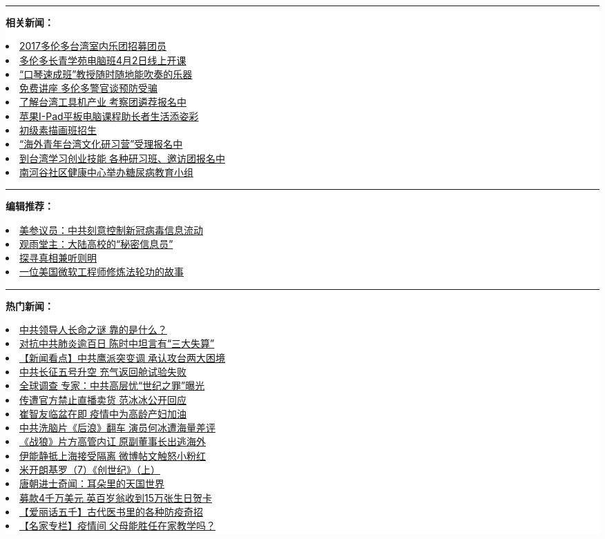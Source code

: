 <hr>


<strong>相关新闻：</strong>
<li><a href="https://github.com/p2685/djy/blob/master/gb/17/10/17/n9743026.md#1">2017多伦多台湾室内乐团招募团员</a></li>
<li><a href="https://github.com/p2685/djy/blob/master/gb/20/4/1/n11993226.md#1">多伦多长青学苑电脑班4月2日线上开课</a></li>
<li><a href="https://github.com/p2685/djy/blob/master/gb/20/3/13/n11936370.md#1">“口琴速成班”教授随时随地能吹奏的乐器</a></li>
<li><a href="https://github.com/p2685/djy/blob/master/gb/20/3/10/n11930125.md#1">免费讲座 多伦多警官谈预防受骗</a></li>
<li><a href="https://github.com/p2685/djy/blob/master/gb/20/3/9/n11927451.md#1">了解台湾工具机产业 考察团遴荐报名中</a></li>
<li><a href="https://github.com/p2685/djy/blob/master/gb/20/3/6/n11918556.md#1">苹果I-Pad平板电脑课程助长者生活添姿彩</a></li>
<li><a href="https://github.com/p2685/djy/blob/master/gb/20/3/3/n11910541.md#1">初级素描画班招生</a></li>
<li><a href="https://github.com/p2685/djy/blob/master/gb/20/2/29/n11905155.md#1">“海外青年台湾文化研习营”受理报名中</a></li>
<li><a href="https://github.com/p2685/djy/blob/master/gb/20/2/28/n11901519.md#1">到台湾学习创业技能 各种研习班、邀访团报名中</a></li>
<li><a href="https://github.com/p2685/djy/blob/master/gb/20/2/28/n11901501.md#1">南河谷社区健康中心举办糖尿病教育小组</a></li>
<hr>


<strong>编辑推荐：</strong>
<li><a href="https://github.com/onzhi266/djy/blob/master/gb/20/2/22/n11887949.md#1">美参议员：中共刻意控制新冠病毒信息流动</a></li>
<li><a href="https://github.com/tsiac2612/djy/blob/master/gb/18/8/25/n10666303.md#1" target="_blank">观雨堂主：大陆高校的“秘密信息员”</a></li><li><a href="https://github.com/p2685/djy/blob/master/gb/11/6/17/n3289382.md?dfh#1" target="_blank">探寻真相兼听则明</a></li><li><a href="https://github.com/tsiac2612/djy/blob/master/gb/17/7/4/n9355207.md#1" target="_blank">一位美国微软工程师修炼法轮功的故事</a></li>
<hr>

<strong>热门新闻：</strong>
<li><a href="https://github.com/p2685/djy/blob/master/gb/20/5/6/n12087962.md#1">中共领导人长命之谜 靠的是什么？</a></li>
<li><a href="https://github.com/p2685/djy/blob/master/gb/20/5/7/n12089308.md#1">对抗中共肺炎逾百日 陈时中坦言有“三大失算”</a></li>
<li><a href="https://github.com/p2685/djy/blob/master/gb/20/5/6/n12087990.md#1">【新闻看点】中共鹰派突变调 承认攻台两大困境</a></li>
<li><a href="https://github.com/p2685/djy/blob/master/gb/20/5/7/n12089087.md#1">中共长征五号升空 充气返回舱试验失败</a></li>
<li><a href="https://github.com/p2685/djy/blob/master/gb/20/5/6/n12088248.md#1">全球调查 专家：中共高层忧“世纪之罪”曝光</a></li>
<li><a href="https://github.com/p2685/djy/blob/master/gb/20/5/5/n12085409.md#1">传遭官方禁止直播卖货 范冰冰公开回应</a></li>
<li><a href="https://github.com/p2685/djy/blob/master/gb/20/5/7/n12089652.md#1">崔智友临盆在即 疫情中为高龄产妇加油</a></li>
<li><a href="https://github.com/p2685/djy/blob/master/gb/20/5/7/n12090922.md#1">中共洗脑片《后浪》翻车 演员何冰遭海量差评</a></li>
<li><a href="https://github.com/p2685/djy/blob/master/gb/20/5/6/n12088319.md#1">《战狼》片方高管内讧 原副董事长出逃海外</a></li>
<li><a href="https://github.com/p2685/djy/blob/master/gb/20/5/7/n12091172.md#1">伊能静抵上海接受隔离 微博帖文触怒小粉红</a></li>
<li><a href="https://github.com/p2685/djy/blob/master/gb/13/3/31/n3835627.md#1">米开朗基罗（7）《创世纪》（上）</a></li>
<li><a href="https://github.com/p2685/djy/blob/master/gb/20/5/4/n12082623.md#1">唐朝进士奇闻：耳朵里的天国世界</a></li>
<li><a href="https://github.com/p2685/djy/blob/master/gb/20/5/6/n12087072.md#1">募款4千万美元 英百岁翁收到15万张生日贺卡</a></li>
<li><a href="https://github.com/p2685/djy/blob/master/gb/20/5/3/n12079653.md#1">【爱丽话五千】古代医书里的各种防疫奇招</a></li>
<li><a href="https://github.com/p2685/djy/blob/master/gb/20/5/6/n12086201.md#1">【名家专栏】疫情间 父母能胜任在家教学吗？</a></li>